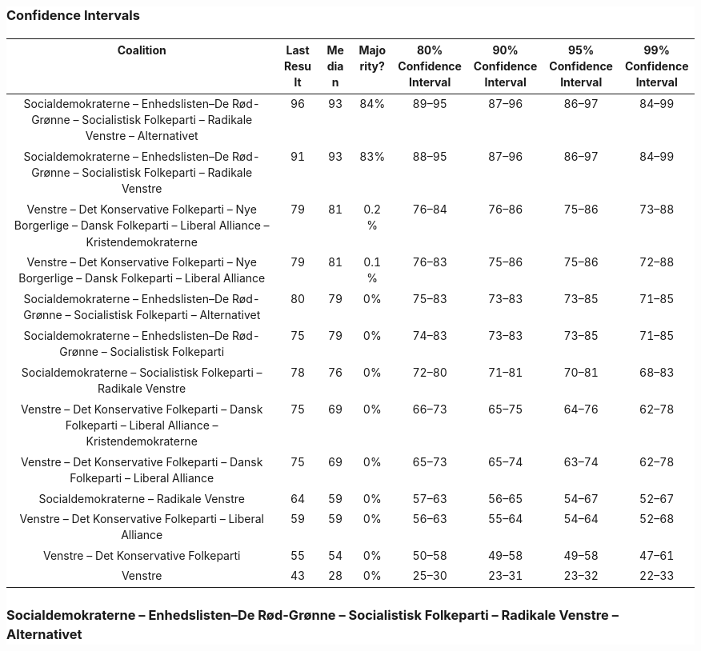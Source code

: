 ### Confidence Intervals

| Coalition | Last Result | Median | Majority? | 80% Confidence Interval | 90% Confidence Interval | 95% Confidence Interval | 99% Confidence Interval |
|:---------:|:-----------:|:------:|:---------:|:-----------------------:|:-----------------------:|:-----------------------:|:-----------------------:|
| Socialdemokraterne – Enhedslisten–De Rød-Grønne – Socialistisk Folkeparti – Radikale Venstre – Alternativet | 96 | 93 | 84% | 89–95 | 87–96 | 86–97 | 84–99 |
| Socialdemokraterne – Enhedslisten–De Rød-Grønne – Socialistisk Folkeparti – Radikale Venstre | 91 | 93 | 83% | 88–95 | 87–96 | 86–97 | 84–99 |
| Venstre – Det Konservative Folkeparti – Nye Borgerlige – Dansk Folkeparti – Liberal Alliance – Kristendemokraterne | 79 | 81 | 0.2% | 76–84 | 76–86 | 75–86 | 73–88 |
| Venstre – Det Konservative Folkeparti – Nye Borgerlige – Dansk Folkeparti – Liberal Alliance | 79 | 81 | 0.1% | 76–83 | 75–86 | 75–86 | 72–88 |
| Socialdemokraterne – Enhedslisten–De Rød-Grønne – Socialistisk Folkeparti – Alternativet | 80 | 79 | 0% | 75–83 | 73–83 | 73–85 | 71–85 |
| Socialdemokraterne – Enhedslisten–De Rød-Grønne – Socialistisk Folkeparti | 75 | 79 | 0% | 74–83 | 73–83 | 73–85 | 71–85 |
| Socialdemokraterne – Socialistisk Folkeparti – Radikale Venstre | 78 | 76 | 0% | 72–80 | 71–81 | 70–81 | 68–83 |
| Venstre – Det Konservative Folkeparti – Dansk Folkeparti – Liberal Alliance – Kristendemokraterne | 75 | 69 | 0% | 66–73 | 65–75 | 64–76 | 62–78 |
| Venstre – Det Konservative Folkeparti – Dansk Folkeparti – Liberal Alliance | 75 | 69 | 0% | 65–73 | 65–74 | 63–74 | 62–78 |
| Socialdemokraterne – Radikale Venstre | 64 | 59 | 0% | 57–63 | 56–65 | 54–67 | 52–67 |
| Venstre – Det Konservative Folkeparti – Liberal Alliance | 59 | 59 | 0% | 56–63 | 55–64 | 54–64 | 52–68 |
| Venstre – Det Konservative Folkeparti | 55 | 54 | 0% | 50–58 | 49–58 | 49–58 | 47–61 |
| Venstre | 43 | 28 | 0% | 25–30 | 23–31 | 23–32 | 22–33 |

### Socialdemokraterne – Enhedslisten–De Rød-Grønne – Socialistisk Folkeparti – Radikale Venstre – Alternativet
